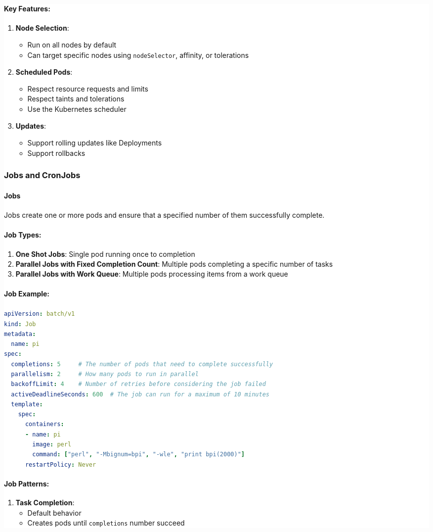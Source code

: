 #### Key Features:

1. **Node Selection**: 
   - Run on all nodes by default
   - Can target specific nodes using `nodeSelector`, affinity, or tolerations

2. **Scheduled Pods**:
   - Respect resource requests and limits
   - Respect taints and tolerations
   - Use the Kubernetes scheduler

3. **Updates**:
   - Support rolling updates like Deployments
   - Support rollbacks

### Jobs and CronJobs

#### Jobs

Jobs create one or more pods and ensure that a specified number of them successfully complete.

#### Job Types:

1. **One Shot Jobs**: Single pod running once to completion
2. **Parallel Jobs with Fixed Completion Count**: Multiple pods completing a specific number of tasks
3. **Parallel Jobs with Work Queue**: Multiple pods processing items from a work queue

#### Job Example:

```yaml
apiVersion: batch/v1
kind: Job
metadata:
  name: pi
spec:
  completions: 5     # The number of pods that need to complete successfully
  parallelism: 2     # How many pods to run in parallel
  backoffLimit: 4    # Number of retries before considering the job failed
  activeDeadlineSeconds: 600  # The job can run for a maximum of 10 minutes
  template:
    spec:
      containers:
      - name: pi
        image: perl
        command: ["perl", "-Mbignum=bpi", "-wle", "print bpi(2000)"]
      restartPolicy: Never
```

#### Job Patterns:

1. **Task Completion**:
   - Default behavior
   - Creates pods until `completions` number succeed
